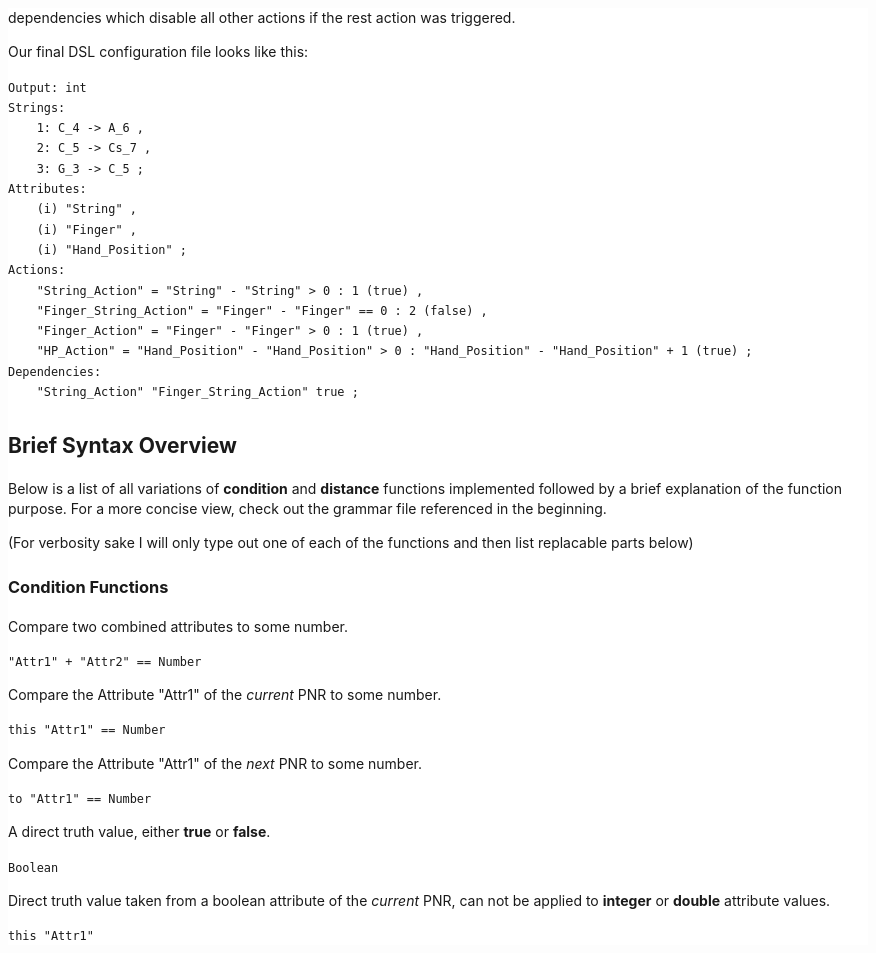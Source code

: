 dependencies which disable all other actions if the rest action was triggered.

Our final DSL configuration file looks like this:

    Output: int
    Strings:
        1: C_4 -> A_6 ,
        2: C_5 -> Cs_7 ,
        3: G_3 -> C_5 ;
    Attributes:
        (i) "String" ,
        (i) "Finger" ,
        (i) "Hand_Position" ;
    Actions:
        "String_Action" = "String" - "String" > 0 : 1 (true) ,
        "Finger_String_Action" = "Finger" - "Finger" == 0 : 2 (false) ,
        "Finger_Action" = "Finger" - "Finger" > 0 : 1 (true) ,
        "HP_Action" = "Hand_Position" - "Hand_Position" > 0 : "Hand_Position" - "Hand_Position" + 1 (true) ;
    Dependencies:
        "String_Action" "Finger_String_Action" true ;

## Brief Syntax Overview

Below is a list of all variations of __condition__ and __distance__ functions implemented followed by a
brief explanation of the function purpose. For a more concise view, check out the grammar file referenced
in the beginning.

(For verbosity sake I will only type out one of each of the functions and then list replacable parts below)

### Condition Functions

Compare two combined attributes to some number.
    
    "Attr1" + "Attr2" == Number

Compare the Attribute "Attr1" of the _current_ PNR to some number.
    
    this "Attr1" == Number

Compare the Attribute "Attr1" of the _next_ PNR to some number.
    
    to "Attr1" == Number

A direct truth value, either **true** or **false**.
    
    Boolean

Direct truth value taken from a boolean attribute of the _current_ PNR, can not be applied to **integer**
or **double** attribute values.
    
    this "Attr1" 
